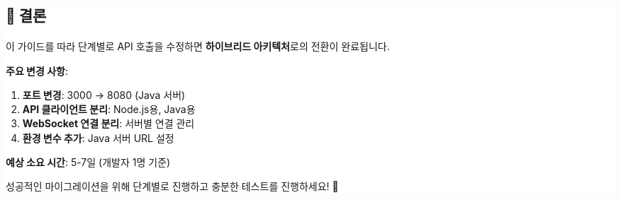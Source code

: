 
## 📝 결론

이 가이드를 따라 단계별로 API 호출을 수정하면 **하이브리드 아키텍처**로의 전환이 완료됩니다. 

**주요 변경 사항**:
1. **포트 변경**: 3000 → 8080 (Java 서버)
2. **API 클라이언트 분리**: Node.js용, Java용
3. **WebSocket 연결 분리**: 서버별 연결 관리
4. **환경 변수 추가**: Java 서버 URL 설정

**예상 소요 시간**: 5-7일 (개발자 1명 기준)

성공적인 마이그레이션을 위해 단계별로 진행하고 충분한 테스트를 진행하세요! 🚀



